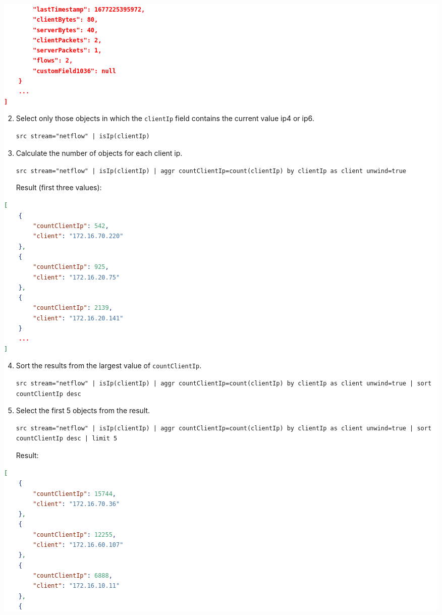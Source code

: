 ```json
        "lastTimestamp": 1677225395972,
        "clientBytes": 80,
        "serverBytes": 40,
        "clientPackets": 2,
        "serverPackets": 1,
        "flows": 2,
        "customField1036": null
    }
    ...
]
```


2. Select only those objects in which the `clientIp` field contains the current value ip4 or ip6.

   `src stream="netflow" | isIp(clientIp)`

3. Calculate the number of objects for each client ip.

   `src stream="netflow" | isIp(clientIp) | aggr countClientIp=count(clientIp) by clientIp as client unwind=true`

   Result (first three values):

```json
[
    {
        "countClientIp": 542,
        "client": "172.16.70.220"
    },
    {
        "countClientIp": 925,
        "client": "172.16.20.75"
    },
    {
        "countClientIp": 2139,
        "client": "172.16.20.141"
    }
    ...
]
```

4. Sort the results from the largest value of `countClientIp`.

   `src stream="netflow" | isIp(clientIp) | aggr countClientIp=count(clientIp) by clientIp as client unwind=true | sort countClientIp desc`

5. Select the first 5 objects from the result.

   `src stream="netflow" | isIp(clientIp) | aggr countClientIp=count(clientIp) by clientIp as client unwind=true | sort countClientIp desc | limit 5`

   Result:

```json
[
    {
        "countClientIp": 15744,
        "client": "172.16.70.36"
    },
    {
        "countClientIp": 12255,
        "client": "172.16.60.107"
    },
    {
        "countClientIp": 6888,
        "client": "172.16.10.11"
    },
    {
```